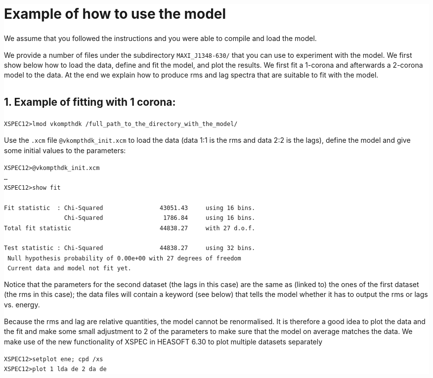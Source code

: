 # Example of how to use the model

We assume that you followed the instructions and you were able to compile and load the model.

We provide a number of files under the subdirectory `MAXI_J1348-630/` that you can use to experiment with the model. We first show below how to load the data, define and fit the model, and plot the results. We first fit a 1-corona and afterwards a 2-corona model to the data. At the end we explain how to produce rms and lag spectra that are suitable to fit with the model.

## 1. Example of fitting with 1 corona:

```
XSPEC12>lmod vkompthdk /full_path_to_the_directory_with_the_model/
```

Use the `.xcm` file `@vkompthdk_init.xcm` to load the data (data 1:1 is the rms and data 2:2 is the lags), define the model and give some initial values to the parameters:

```
XSPEC12>@vkompthdk_init.xcm
…
XSPEC12>show fit

Fit statistic  : Chi-Squared                43051.43     using 16 bins.
                 Chi-Squared                 1786.84     using 16 bins.
Total fit statistic                         44838.27     with 27 d.o.f.

Test statistic : Chi-Squared                44838.27     using 32 bins.
 Null hypothesis probability of 0.00e+00 with 27 degrees of freedom
 Current data and model not fit yet.
```

Notice that the parameters for the second dataset (the lags in this case) are the same as (linked to) the ones of the first dataset (the rms in this case); the data files will contain a keyword (see below) that tells the model whether it has to output the rms or lags vs. energy.

Because the rms and lag are relative quantities, the model cannot be renormalised. It is therefore a good idea to plot the data and the fit and make some small adjustment to 2 of the parameters to make sure that the model on average matches the data. We make use of the new functionality of XSPEC in HEASOFT 6.30 to plot multiple datasets separately

```
XSPEC12>setplot ene; cpd /xs
XSPEC12>plot 1 lda de 2 da de

```
